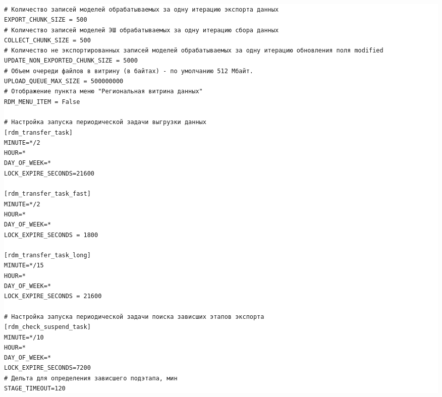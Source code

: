     # Количество записей моделей обрабатываемых за одну итерацию экспорта данных
    EXPORT_CHUNK_SIZE = 500
    # Количество записей моделей ЭШ обрабатываемых за одну итерацию сбора данных
    COLLECT_CHUNK_SIZE = 500
    # Количество не экспортированных записей моделей обрабатываемых за одну итерацию обновления поля modified
    UPDATE_NON_EXPORTED_CHUNK_SIZE = 5000
    # Объем очереди файлов в витрину (в байтах) - по умолчанию 512 Мбайт.
    UPLOAD_QUEUE_MAX_SIZE = 500000000
    # Отображение пункта меню "Региональная витрина данных"
    RDM_MENU_ITEM = False
    
    # Настройка запуска периодической задачи выгрузки данных
    [rdm_transfer_task]
    MINUTE=*/2
    HOUR=*
    DAY_OF_WEEK=*
    LOCK_EXPIRE_SECONDS=21600
  
    [rdm_transfer_task_fast]
    MINUTE=*/2
    HOUR=*
    DAY_OF_WEEK=*
    LOCK_EXPIRE_SECONDS = 1800

    [rdm_transfer_task_long]
    MINUTE=*/15
    HOUR=*
    DAY_OF_WEEK=*
    LOCK_EXPIRE_SECONDS = 21600
    
    # Настройка запуска периодической задачи поиска зависших этапов экспорта
    [rdm_check_suspend_task]
    MINUTE=*/10
    HOUR=*
    DAY_OF_WEEK=*
    LOCK_EXPIRE_SECONDS=7200
    # Дельта для определения зависшего подэтапа, мин
    STAGE_TIMEOUT=120
  